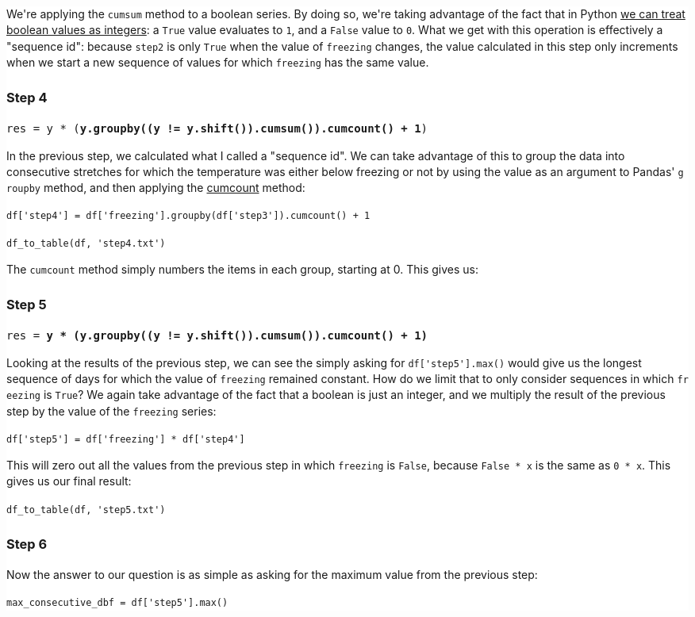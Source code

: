 <a name="bool"></a>

We're applying the `cumsum` method to a boolean series. By doing so, we're taking advantage of the fact that in Python [we can treat boolean values as integers][bool]: a `True` value evaluates to `1`, and a `False` value to `0`. What we get with this operation is effectively a "sequence id": because `step2` is only `True` when the value of `freezing` changes, the value calculated in this step only increments when we start a new sequence of values for which `freezing` has the same value.

[bool]: https://docs.python.org/release/3.0.1/reference/datamodel.html#the-standard-type-hierarchy

### Step 4

<pre>res = y * (<strong>y.groupby((y != y.shift()).cumsum()).cumcount() + 1</strong>)</pre>

In the previous step, we calculated what I called a "sequence id". We can take advantage of this to group the data into consecutive stretches for which the temperature was either below freezing or not by using the value as an argument to Pandas' `groupby` method, and then applying the [cumcount][] method:

[cumcount]: https://pandas.pydata.org/pandas-docs/stable/reference/api/pandas.core.groupby.GroupBy.cumcount.html

```=step4
df['step4'] = df['freezing'].groupby(df['step3']).cumcount() + 1
```

```=write_step4 --hide
df_to_table(df, 'step4.txt')
```

The `cumcount` method simply numbers the items in each group, starting at 0. This gives us:



### Step 5

<pre>res = <strong>y * (y.groupby((y != y.shift()).cumsum()).cumcount() + 1)</strong></pre>

Looking at the results of the previous step, we can see the simply asking for `df['step5'].max()` would give us the longest sequence of days for which the value of `freezing` remained constant. How do we limit that to only consider sequences in which `freezing` is `True`? We again take advantage of the fact that a boolean is just an integer, and we multiply the result of the previous step by the value of the `freezing` series:

```=step5
df['step5'] = df['freezing'] * df['step4']
```

This will zero out all the values from the previous step in which `freezing` is `False`, because `False * x` is the same as `0 * x`. This gives us our final result:

```=write_step5 --hide
df_to_table(df, 'step5.txt')
```



### Step 6

Now the answer to our question is as simple as asking for the maximum value from the previous step:

```=get_max_dbf
max_consecutive_dbf = df['step5'].max()
```


[noaa]: https://www.noaa.gov/
[daily summaries]: https://www.ncdc.noaa.gov/cdo-web/search?datasetid=GHCND
[pandas]: https://pandas.pydata.org
[this question]: https://stackoverflow.com/questions/27626542/counting-consecutive-positive-value-in-python-array
[dsm]: https://stackoverflow.com/users/487339/dsm
[the answer]: https://stackoverflow.com/a/27626699/147356
[cumsum]: https://pandas.pydata.org/pandas-docs/stable/reference/api/pandas.DataFrame.cumsum.html
